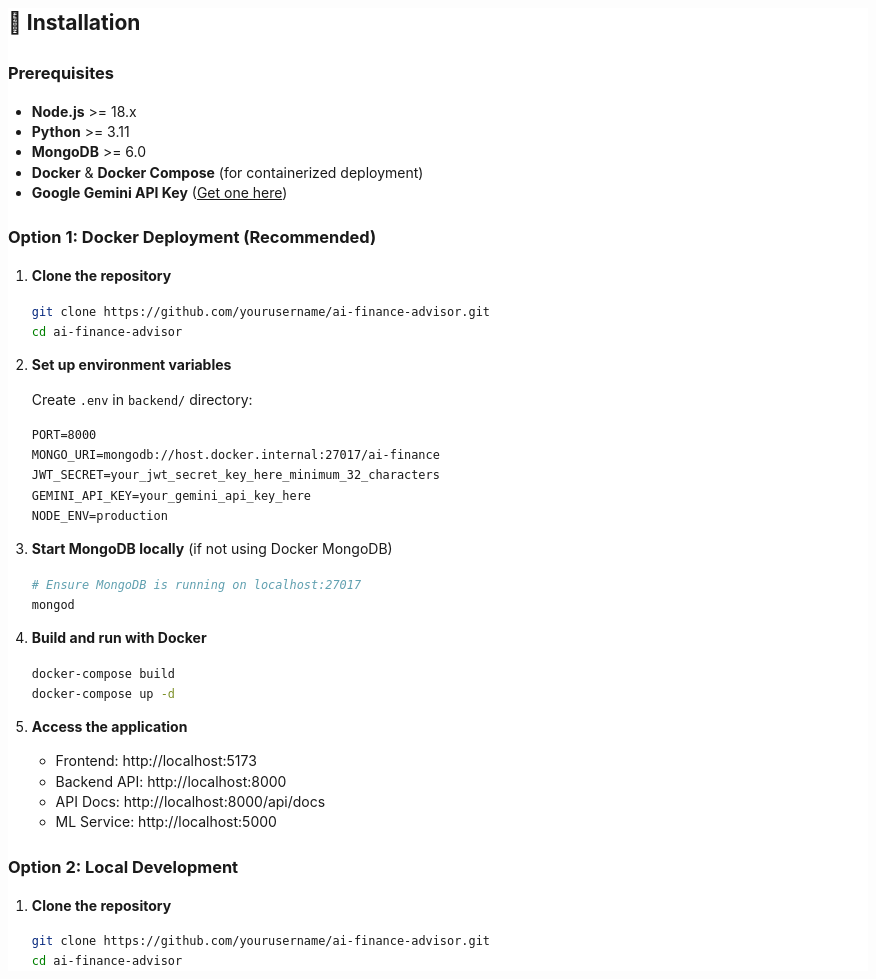 
## 🚀 Installation

### Prerequisites
- **Node.js** >= 18.x
- **Python** >= 3.11
- **MongoDB** >= 6.0
- **Docker** & **Docker Compose** (for containerized deployment)
- **Google Gemini API Key** ([Get one here](https://aistudio.google.com/apikey))

### Option 1: Docker Deployment (Recommended)

1. **Clone the repository**
   ```bash
   git clone https://github.com/yourusername/ai-finance-advisor.git
   cd ai-finance-advisor
   ```

2. **Set up environment variables**
   
   Create `.env` in `backend/` directory:
   ```env
   PORT=8000
   MONGO_URI=mongodb://host.docker.internal:27017/ai-finance
   JWT_SECRET=your_jwt_secret_key_here_minimum_32_characters
   GEMINI_API_KEY=your_gemini_api_key_here
   NODE_ENV=production
   ```

3. **Start MongoDB locally** (if not using Docker MongoDB)
   ```bash
   # Ensure MongoDB is running on localhost:27017
   mongod
   ```

4. **Build and run with Docker**
   ```bash
   docker-compose build
   docker-compose up -d
   ```

5. **Access the application**
   - Frontend: http://localhost:5173
   - Backend API: http://localhost:8000
   - API Docs: http://localhost:8000/api/docs
   - ML Service: http://localhost:5000

### Option 2: Local Development

1. **Clone the repository**
   ```bash
   git clone https://github.com/yourusername/ai-finance-advisor.git
   cd ai-finance-advisor
   ```
